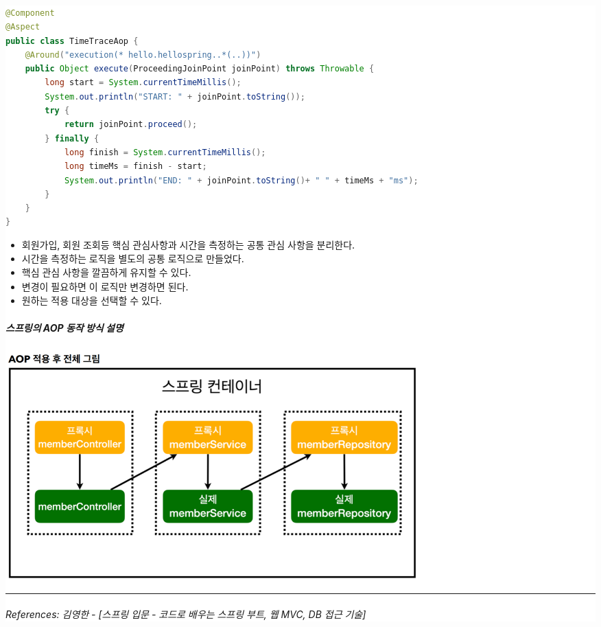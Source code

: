 
```java
@Component
@Aspect
public class TimeTraceAop {
    @Around("execution(* hello.hellospring..*(..))")
    public Object execute(ProceedingJoinPoint joinPoint) throws Throwable {
        long start = System.currentTimeMillis();
        System.out.println("START: " + joinPoint.toString());
        try {
            return joinPoint.proceed();
        } finally {
            long finish = System.currentTimeMillis();
            long timeMs = finish - start;
            System.out.println("END: " + joinPoint.toString()+ " " + timeMs + "ms");
        }
    }
}
```
* 회원가입, 회원 조회등 핵심 관심사항과 시간을 측정하는 공통 관심 사항을 분리한다.
* 시간을 측정하는 로직을 별도의 공통 로직으로 만들었다.
* 핵심 관심 사항을 깔끔하게 유지할 수 있다.
* 변경이 필요하면 이 로직만 변경하면 된다.
* 원하는 적용 대상을 선택할 수 있다.

##### 스프링의 AOP 동작 방식 설명
<img alt="img" alt="img" src="imageFiles/img_6.png"  width = "70%" height = "70%"/>

----
###### References: 김영한 - [스프링 입문 - 코드로 배우는 스프링 부트, 웹 MVC, DB 접근 기술]





